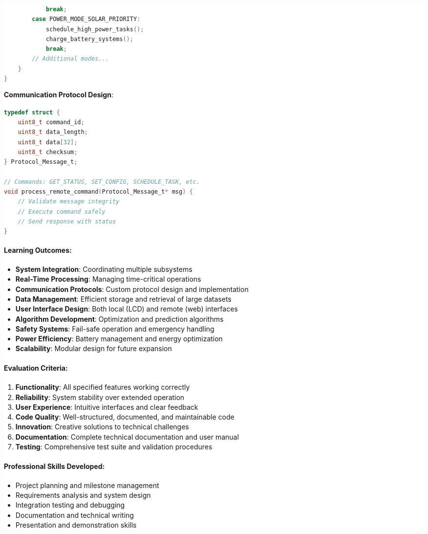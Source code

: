 ```c
            break;
        case POWER_MODE_SOLAR_PRIORITY:
            schedule_high_power_tasks();
            charge_battery_systems();
            break;
        // Additional modes...
    }
}
```

**Communication Protocol Design**:
```c
typedef struct {
    uint8_t command_id;
    uint8_t data_length;
    uint8_t data[32];
    uint8_t checksum;
} Protocol_Message_t;

// Commands: GET_STATUS, SET_CONFIG, SCHEDULE_TASK, etc.
void process_remote_command(Protocol_Message_t* msg) {
    // Validate message integrity
    // Execute command safely
    // Send response with status
}
```

#### Learning Outcomes:
- **System Integration**: Coordinating multiple subsystems
- **Real-Time Processing**: Managing time-critical operations
- **Communication Protocols**: Custom protocol design and implementation
- **Data Management**: Efficient storage and retrieval of large datasets
- **User Interface Design**: Both local (LCD) and remote (web) interfaces
- **Algorithm Development**: Optimization and prediction algorithms
- **Safety Systems**: Fail-safe operation and emergency handling
- **Power Efficiency**: Battery management and energy optimization
- **Scalability**: Modular design for future expansion

#### Evaluation Criteria:
1. **Functionality**: All specified features working correctly
2. **Reliability**: System stability over extended operation
3. **User Experience**: Intuitive interfaces and clear feedback
4. **Code Quality**: Well-structured, documented, and maintainable code
5. **Innovation**: Creative solutions to technical challenges
6. **Documentation**: Complete technical documentation and user manual
7. **Testing**: Comprehensive test suite and validation procedures

#### Professional Skills Developed:
- Project planning and milestone management
- Requirements analysis and system design
- Integration testing and debugging
- Documentation and technical writing
- Presentation and demonstration skills

